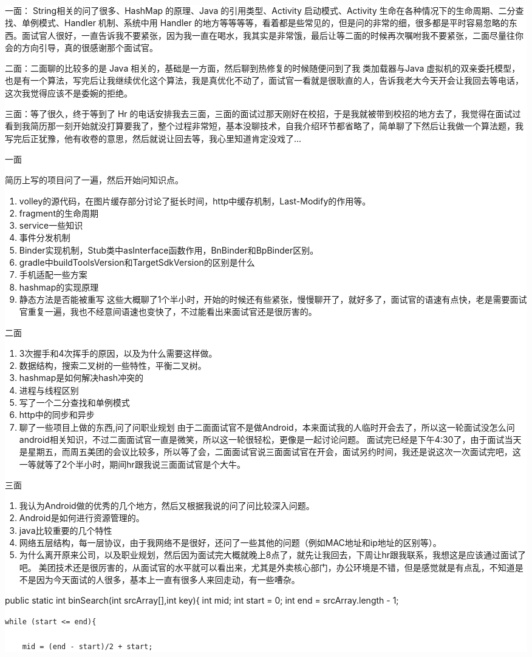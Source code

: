 一面： String相关的问了很多、HashMap 的原理、Java 的引用类型、Activity 启动模式、Activity 生命在各种情况下的生命周期、二分查找、单例模式、Handler 机制、系统中用 Handler 的地方等等等等，看着都是些常见的，但是问的非常的细，很多都是平时容易忽略的东西。面试官人很好，一直告诉我不要紧张，因为我一直在喝水，我其实是非常饿，最后让等二面的时候再次嘱咐我不要紧张，二面尽量往你会的方向引导，真的很感谢那个面试官。

二面：二面聊的比较多的是 Java 相关的，基础是一方面，然后聊到热修复的时候随便问到了我 类加载器与Java 虚拟机的双亲委托模型，也是有一个算法，写完后让我继续优化这个算法，我是真优化不动了，面试官一看就是很耿直的人，告诉我老大今天开会让我回去等电话，这次我觉得应该不是委婉的拒绝。

三面：等了很久，终于等到了 Hr 的电话安排我去三面，三面的面试过那天刚好在校招，于是我就被带到校招的地方去了，我觉得在面试过看到我简历那一刻开始就没打算要我了，整个过程非常短，基本没聊技术，自我介绍环节都省略了，简单聊了下然后让我做一个算法题，我写完后正犹豫，他有收卷的意思，然后就说让回去等，我心里知道肯定没戏了...




一面

简历上写的项目问了一遍，然后开始问知识点。

1. volley的源代码，在图片缓存部分讨论了挺长时间，http中缓存机制，Last-Modify的作用等。
2. fragment的生命周期
3. service一些知识
4. 事件分发机制
5. Binder实现机制，Stub类中asInterface函数作用，BnBinder和BpBinder区别。
6. gradle中buildToolsVersion和TargetSdkVersion的区别是什么
7. 手机适配一些方案
8. hashmap的实现原理
9. 静态方法是否能被重写
这些大概聊了1个半小时，开始的时候还有些紧张，慢慢聊开了，就好多了，面试官的语速有点快，老是需要面试官重复一遍，我也不经意间语速也变快了，不过能看出来面试官还是很厉害的。

二面

1. 3次握手和4次挥手的原因，以及为什么需要这样做。
2. 数据结构，搜索二叉树的一些特性，平衡二叉树。
3. hashmap是如何解决hash冲突的
4. 进程与线程区别
5. 写了一个二分查找和单例模式
6. http中的同步和异步
7. 聊了一些项目上做的东西,问了问职业规划
由于二面面试官不是做Android，本来面试我的人临时开会去了，所以这一轮面试没怎么问android相关知识，不过二面面试官一直是微笑，所以这一轮很轻松，更像是一起讨论问题。 
面试完已经是下午4:30了，由于面试当天是星期五，而周五美团的会议比较多，所以等了会，二面面试官说三面面试官在开会，面试另约时间，我还是说这次一次面试完吧，这一等就等了2个半小时，期间hr跟我说三面面试官是个大牛。

三面

1. 我认为Android做的优秀的几个地方，然后又根据我说的问了问比较深入问题。
2. Android是如何进行资源管理的。
3. java比较重要的几个特性
4. 网络五层结构，每一层协议，由于我网络不是很好，还问了一些其他的问题（例如MAC地址和ip地址的区别等）。
5. 为什么离开原来公司，以及职业规划，然后因为面试完大概就晚上8点了，就先让我回去，下周让hr跟我联系，我想这是应该通过面试了吧。
美团技术还是很厉害的，从面试官的水平就可以看出来，尤其是外卖核心部门，办公环境是不错，但是感觉就是有点乱，不知道是不是因为今天面试的人很多，基本上一直有很多人来回走动，有一些嘈杂。

public static int binSearch(int srcArray[],int key){
    int mid;
    int start = 0;
    int end = srcArray.length - 1;

    while (start <= end){

        mid = (end - start)/2 + start;
